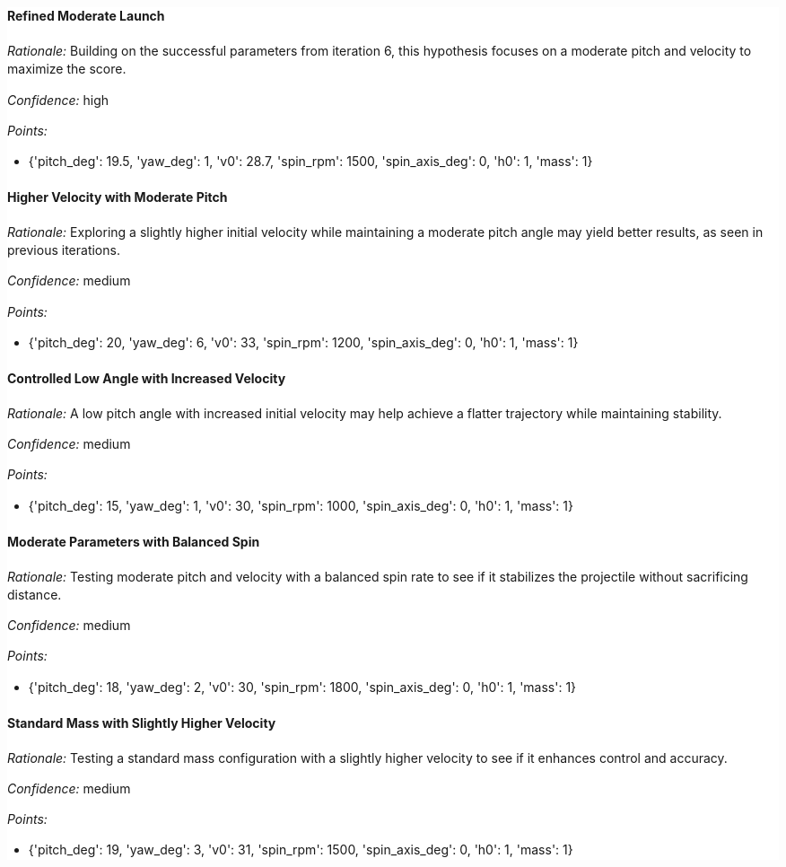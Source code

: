 #### Refined Moderate Launch

*Rationale:* Building on the successful parameters from iteration 6, this hypothesis focuses on a moderate pitch and velocity to maximize the score.

*Confidence:* high

*Points:*

- {'pitch_deg': 19.5, 'yaw_deg': 1, 'v0': 28.7, 'spin_rpm': 1500, 'spin_axis_deg': 0, 'h0': 1, 'mass': 1}

#### Higher Velocity with Moderate Pitch

*Rationale:* Exploring a slightly higher initial velocity while maintaining a moderate pitch angle may yield better results, as seen in previous iterations.

*Confidence:* medium

*Points:*

- {'pitch_deg': 20, 'yaw_deg': 6, 'v0': 33, 'spin_rpm': 1200, 'spin_axis_deg': 0, 'h0': 1, 'mass': 1}

#### Controlled Low Angle with Increased Velocity

*Rationale:* A low pitch angle with increased initial velocity may help achieve a flatter trajectory while maintaining stability.

*Confidence:* medium

*Points:*

- {'pitch_deg': 15, 'yaw_deg': 1, 'v0': 30, 'spin_rpm': 1000, 'spin_axis_deg': 0, 'h0': 1, 'mass': 1}

#### Moderate Parameters with Balanced Spin

*Rationale:* Testing moderate pitch and velocity with a balanced spin rate to see if it stabilizes the projectile without sacrificing distance.

*Confidence:* medium

*Points:*

- {'pitch_deg': 18, 'yaw_deg': 2, 'v0': 30, 'spin_rpm': 1800, 'spin_axis_deg': 0, 'h0': 1, 'mass': 1}

#### Standard Mass with Slightly Higher Velocity

*Rationale:* Testing a standard mass configuration with a slightly higher velocity to see if it enhances control and accuracy.

*Confidence:* medium

*Points:*

- {'pitch_deg': 19, 'yaw_deg': 3, 'v0': 31, 'spin_rpm': 1500, 'spin_axis_deg': 0, 'h0': 1, 'mass': 1}
